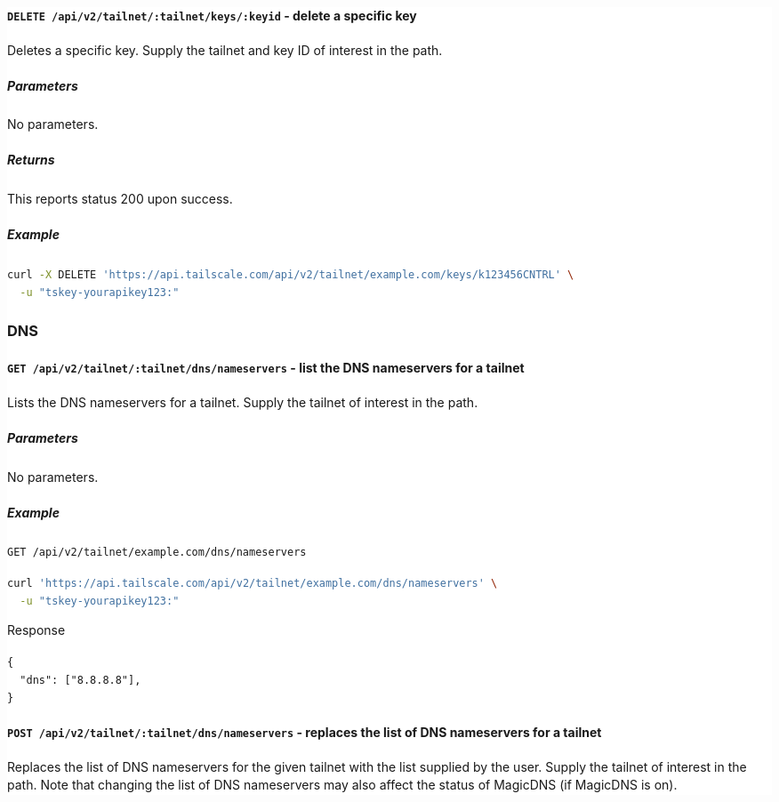 <a name=tailnet-keys-key-delete></a>

#### `DELETE /api/v2/tailnet/:tailnet/keys/:keyid` - delete a specific key

Deletes a specific key.
Supply the tailnet and key ID of interest in the path.

##### Parameters
No parameters.

##### Returns
This reports status 200 upon success.

##### Example

``` sh
curl -X DELETE 'https://api.tailscale.com/api/v2/tailnet/example.com/keys/k123456CNTRL' \
  -u "tskey-yourapikey123:"
```

<a name=tailnet-dns></a>

### DNS

<a name=tailnet-dns-nameservers-get></a>

#### `GET /api/v2/tailnet/:tailnet/dns/nameservers` - list the DNS nameservers for a tailnet
Lists the DNS nameservers for a tailnet.
Supply the tailnet of interest in the path.

##### Parameters
No parameters.

##### Example

``` http
GET /api/v2/tailnet/example.com/dns/nameservers
```

``` sh
curl 'https://api.tailscale.com/api/v2/tailnet/example.com/dns/nameservers' \
  -u "tskey-yourapikey123:"
```

Response

``` jsonc
{
  "dns": ["8.8.8.8"],
}
```

<a name=tailnet-dns-nameservers-post></a>

#### `POST /api/v2/tailnet/:tailnet/dns/nameservers` - replaces the list of DNS nameservers for a tailnet
Replaces the list of DNS nameservers for the given tailnet with the list supplied by the user.
Supply the tailnet of interest in the path.
Note that changing the list of DNS nameservers may also affect the status of MagicDNS (if MagicDNS is on).
